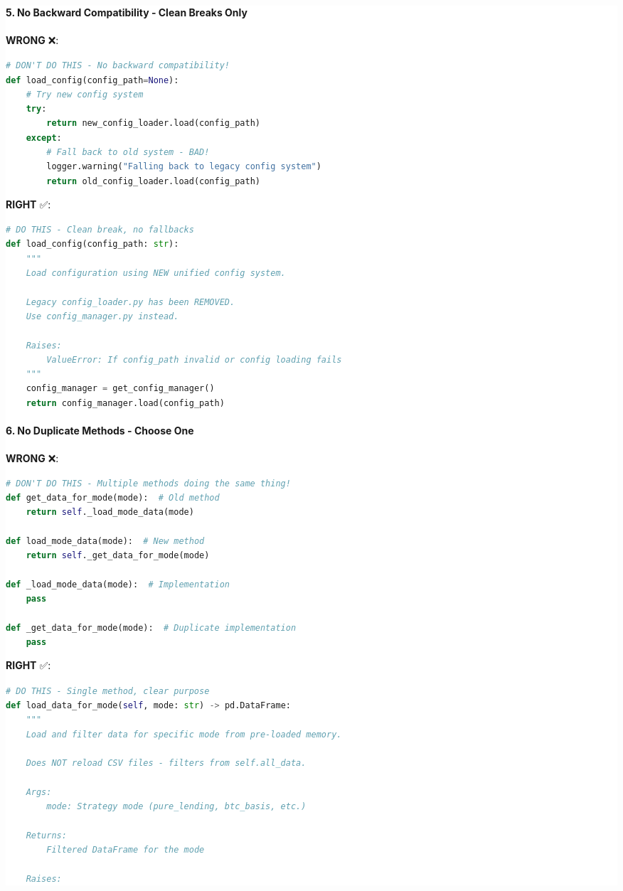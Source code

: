 #### **5. No Backward Compatibility - Clean Breaks Only**

**WRONG** ❌:
```python
# DON'T DO THIS - No backward compatibility!
def load_config(config_path=None):
    # Try new config system
    try:
        return new_config_loader.load(config_path)
    except:
        # Fall back to old system - BAD!
        logger.warning("Falling back to legacy config system")
        return old_config_loader.load(config_path)
```

**RIGHT** ✅:
```python
# DO THIS - Clean break, no fallbacks
def load_config(config_path: str):
    """
    Load configuration using NEW unified config system.
    
    Legacy config_loader.py has been REMOVED.
    Use config_manager.py instead.
    
    Raises:
        ValueError: If config_path invalid or config loading fails
    """
    config_manager = get_config_manager()
    return config_manager.load(config_path)
```

#### **6. No Duplicate Methods - Choose One**

**WRONG** ❌:
```python
# DON'T DO THIS - Multiple methods doing the same thing!
def get_data_for_mode(mode):  # Old method
    return self._load_mode_data(mode)

def load_mode_data(mode):  # New method
    return self._get_data_for_mode(mode)

def _load_mode_data(mode):  # Implementation
    pass

def _get_data_for_mode(mode):  # Duplicate implementation
    pass
```

**RIGHT** ✅:
```python
# DO THIS - Single method, clear purpose
def load_data_for_mode(self, mode: str) -> pd.DataFrame:
    """
    Load and filter data for specific mode from pre-loaded memory.
    
    Does NOT reload CSV files - filters from self.all_data.
    
    Args:
        mode: Strategy mode (pure_lending, btc_basis, etc.)
        
    Returns:
        Filtered DataFrame for the mode
        
    Raises:
```